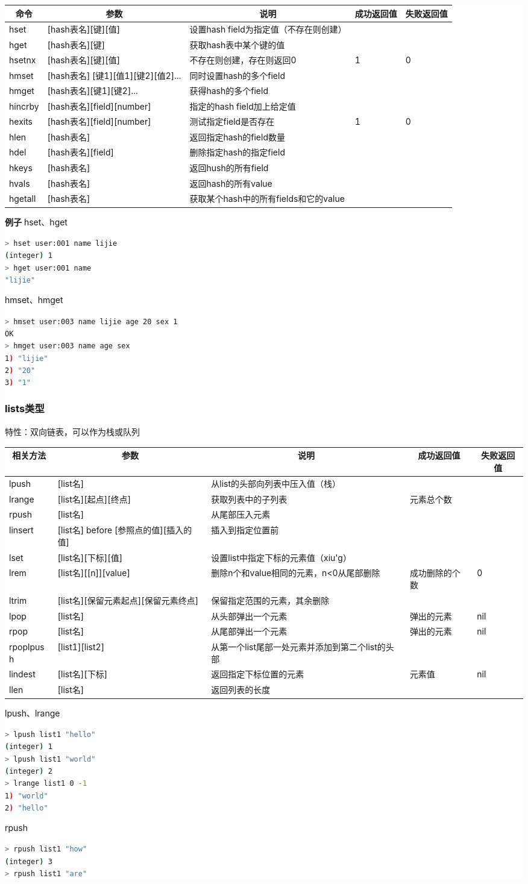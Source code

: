 命令|参数	|说明|成功返回值|失败返回值
-|-|-|-|-
hset|[hash表名][键][值]|设置hash field为指定值（不存在则创建）||
hget|[hash表名][键]|获取hash表中某个键的值	||
hsetnx|[hash表名][键][值]|不存在则创建，存在则返回0|1|0
hmset|[hash表名] [键1][值1][键2][值2]...|同时设置hash的多个field||
hmget|[hash表名][键1][键2]...|获得hash的多个field||
hincrby|[hash表名][field][number]|指定的hash field加上给定值||
hexits|[hash表名][field][number]|测试指定field是否存在|1|0
hlen|[hash表名]|返回指定hash的field数量||
hdel|[hash表名][field]|删除指定hash的指定field	||
hkeys|[hash表名]|返回hush的所有field||
hvals|[hash表名]|返回hash的所有value||
hgetall|[hash表名]|获取某个hash中的所有fields和它的value||

**例子**
hset、hget
```bash
> hset user:001 name lijie
(integer) 1
> hget user:001 name
"lijie"
```
hmset、hmget
```bash
> hmset user:003 name lijie age 20 sex 1
OK
> hmget user:003 name age sex
1) "lijie"
2) "20"
3) "1"
```

### lists类型
特性：双向链表，可以作为栈或队列

相关方法|参数|说明	|成功返回值|失败返回值
-|-|-|-|-
lpush|[list名]|从list的头部向列表中压入值（栈）||
lrange|[list名][起点][终点]|获取列表中的子列表|元素总个数|
rpush|[list名]|从尾部压入元素	||
linsert|[list名] before [参照点的值][插入的值]|插入到指定位置前||
lset|[list名][下标][值]|设置list中指定下标的元素值（xiu'g）||
lrem|[list名][[n]][value]|删除n个和value相同的元素，n<0从尾部删除|成功删除的个数|0
ltrim|[list名][保留元素起点][保留元素终点]|保留指定范围的元素，其余删除|
lpop|[list名]|从头部弹出一个元素|弹出的元素|nil
rpop|[list名]|从尾部弹出一个元素|弹出的元素|nil
rpoplpush|[list1][list2]|从第一个list尾部一处元素并添加到第二个list的头部||
lindest|[list名][下标]|返回指定下标位置的元素|元素值|nil
llen|[list名]|返回列表的长度||

lpush、lrange
```bash
> lpush list1 "hello"
(integer) 1
> lpush list1 "world"
(integer) 2
> lrange list1 0 -1
1) "world"
2) "hello"
```
rpush
```bash
> rpush list1 "how"
(integer) 3
> rpush list1 "are"
```